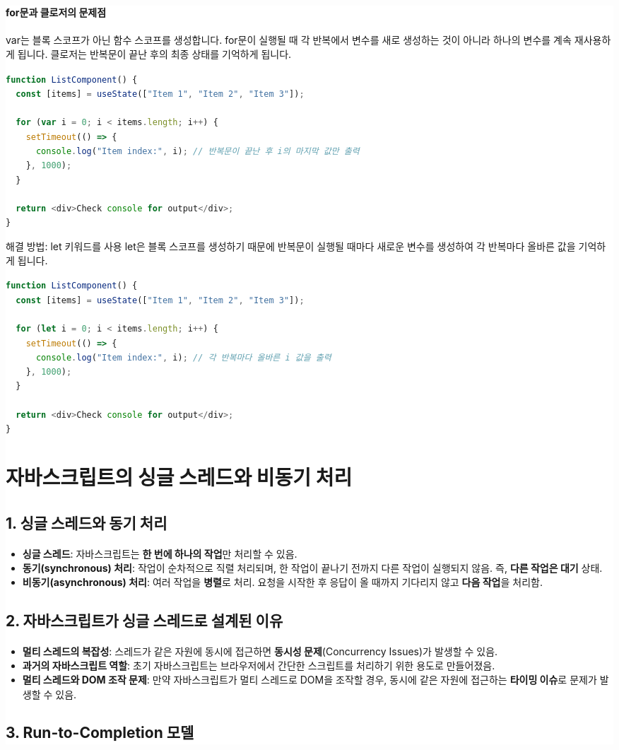 #### for문과 클로저의 문제점

var는 블록 스코프가 아닌 함수 스코프를 생성합니다.
for문이 실행될 때 각 반복에서 변수를 새로 생성하는 것이 아니라 하나의 변수를 계속 재사용하게 됩니다.
클로저는 반복문이 끝난 후의 최종 상태를 기억하게 됩니다.

```javascript
function ListComponent() {
  const [items] = useState(["Item 1", "Item 2", "Item 3"]);

  for (var i = 0; i < items.length; i++) {
    setTimeout(() => {
      console.log("Item index:", i); // 반복문이 끝난 후 i의 마지막 값만 출력
    }, 1000);
  }

  return <div>Check console for output</div>;
}
```

해결 방법: let 키워드를 사용
let은 블록 스코프를 생성하기 때문에 반복문이 실행될 때마다 새로운 변수를 생성하여 각 반복마다 올바른 값을 기억하게 됩니다.

```javascript
function ListComponent() {
  const [items] = useState(["Item 1", "Item 2", "Item 3"]);

  for (let i = 0; i < items.length; i++) {
    setTimeout(() => {
      console.log("Item index:", i); // 각 반복마다 올바른 i 값을 출력
    }, 1000);
  }

  return <div>Check console for output</div>;
}
```

# 자바스크립트의 싱글 스레드와 비동기 처리

## 1. 싱글 스레드와 동기 처리

- **싱글 스레드**: 자바스크립트는 **한 번에 하나의 작업**만 처리할 수 있음.
- **동기(synchronous) 처리**: 작업이 순차적으로 직렬 처리되며, 한 작업이 끝나기 전까지 다른 작업이 실행되지 않음. 즉, **다른 작업은 대기** 상태.
- **비동기(asynchronous) 처리**: 여러 작업을 **병렬**로 처리. 요청을 시작한 후 응답이 올 때까지 기다리지 않고 **다음 작업**을 처리함.

## 2. 자바스크립트가 싱글 스레드로 설계된 이유

- **멀티 스레드의 복잡성**: 스레드가 같은 자원에 동시에 접근하면 **동시성 문제**(Concurrency Issues)가 발생할 수 있음.
- **과거의 자바스크립트 역할**: 초기 자바스크립트는 브라우저에서 간단한 스크립트를 처리하기 위한 용도로 만들어졌음.
- **멀티 스레드와 DOM 조작 문제**: 만약 자바스크립트가 멀티 스레드로 DOM을 조작할 경우, 동시에 같은 자원에 접근하는 **타이밍 이슈**로 문제가 발생할 수 있음.

## 3. Run-to-Completion 모델
